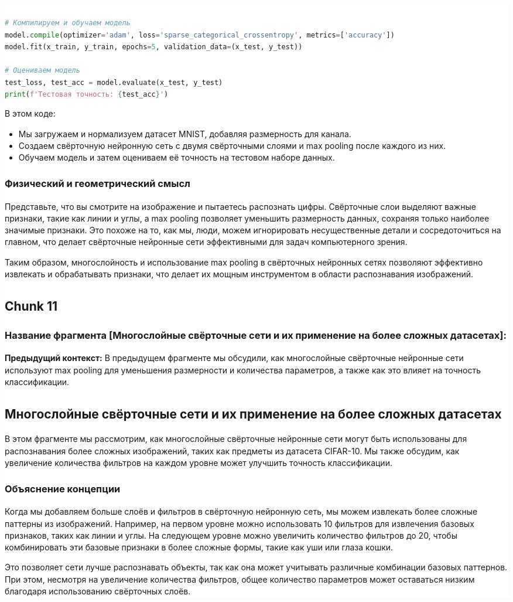 ```python

# Компилируем и обучаем модель
model.compile(optimizer='adam', loss='sparse_categorical_crossentropy', metrics=['accuracy'])
model.fit(x_train, y_train, epochs=5, validation_data=(x_test, y_test))

# Оцениваем модель
test_loss, test_acc = model.evaluate(x_test, y_test)
print(f'Тестовая точность: {test_acc}')
```

В этом коде:
- Мы загружаем и нормализуем датасет MNIST, добавляя размерность для канала.
- Создаем свёрточную нейронную сеть с двумя свёрточными слоями и max pooling после каждого из них.
- Обучаем модель и затем оцениваем её точность на тестовом наборе данных.

### Физический и геометрический смысл

Представьте, что вы смотрите на изображение и пытаетесь распознать цифры. Свёрточные слои выделяют важные признаки, такие как линии и углы, а max pooling позволяет уменьшить размерность данных, сохраняя только наиболее значимые признаки. Это похоже на то, как мы, люди, можем игнорировать несущественные детали и сосредоточиться на главном, что делает свёрточные нейронные сети эффективными для задач компьютерного зрения.

Таким образом, многослойность и использование max pooling в свёрточных нейронных сетях позволяют эффективно извлекать и обрабатывать признаки, что делает их мощным инструментом в области распознавания изображений.

## Chunk 11
### **Название фрагмента [Многослойные свёрточные сети и их применение на более сложных датасетах]:**

**Предыдущий контекст:** В предыдущем фрагменте мы обсудили, как многослойные свёрточные нейронные сети используют max pooling для уменьшения размерности и количества параметров, а также как это влияет на точность классификации.

## **Многослойные свёрточные сети и их применение на более сложных датасетах**

В этом фрагменте мы рассмотрим, как многослойные свёрточные нейронные сети могут быть использованы для распознавания более сложных изображений, таких как предметы из датасета CIFAR-10. Мы также обсудим, как увеличение количества фильтров на каждом уровне может улучшить точность классификации.

### Объяснение концепции

Когда мы добавляем больше слоёв и фильтров в свёрточную нейронную сеть, мы можем извлекать более сложные паттерны из изображений. Например, на первом уровне можно использовать 10 фильтров для извлечения базовых признаков, таких как линии и углы. На следующем уровне можно увеличить количество фильтров до 20, чтобы комбинировать эти базовые признаки в более сложные формы, такие как уши или глаза кошки.

Это позволяет сети лучше распознавать объекты, так как она может учитывать различные комбинации базовых паттернов. При этом, несмотря на увеличение количества фильтров, общее количество параметров может оставаться низким благодаря использованию свёрточных слоёв.
